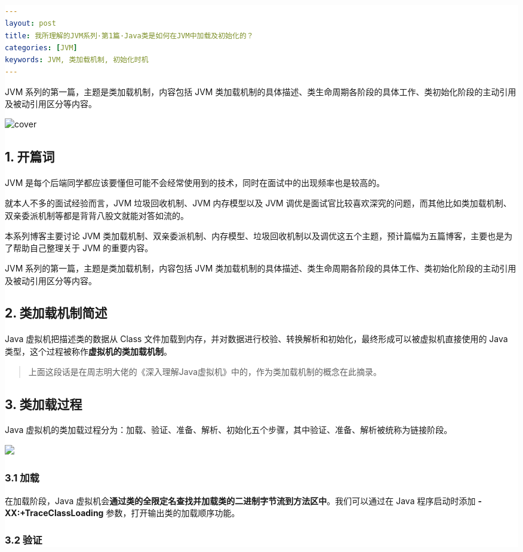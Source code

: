 ```yaml
---
layout: post
title: 我所理解的JVM系列·第1篇·Java类是如何在JVM中加载及初始化的？
categories: [JVM]
keywords: JVM, 类加载机制, 初始化时机
---
```




JVM 系列的第一篇，主题是类加载机制，内容包括 JVM 类加载机制的具体描述、类生命周期各阶段的具体工作、类初始化阶段的主动引用及被动引用区分等内容。



![cover](https://cdn.nlark.com/yuque/0/2022/png/2331602/1643355543823-94aad4ae-e453-4eea-bd1b-e3cdb621d2eb.png?x-oss-process=image%2Fwatermark%2Ctype_d3F5LW1pY3JvaGVp%2Csize_26%2Ctext_6K-t6ZuA77ya5oiR5omA55CG6Kej55qE5ZCO56uv5oqA5pyv%2Ccolor_FFFFFF%2Cshadow_50%2Ct_80%2Cg_se%2Cx_10%2Cy_10%2Fresize%2Cw_900%2Climit_0)



## 1. 开篇词

JVM 是每个后端同学都应该要懂但可能不会经常使用到的技术，同时在面试中的出现频率也是较高的。


就本人不多的面试经验而言，JVM 垃圾回收机制、JVM 内存模型以及 JVM 调优是面试官比较喜欢深究的问题，而其他比如类加载机制、双亲委派机制等都是背背八股文就能对答如流的。


本系列博客主要讨论 JVM 类加载机制、双亲委派机制、内存模型、垃圾回收机制以及调优这五个主题，预计篇幅为五篇博客，主要也是为了帮助自己整理关于 JVM 的重要内容。

JVM 系列的第一篇，主题是类加载机制，内容包括 JVM 类加载机制的具体描述、类生命周期各阶段的具体工作、类初始化阶段的主动引用及被动引用区分等内容。




## 2. 类加载机制简述


Java 虚拟机把描述类的数据从 Class 文件加载到内存，并对数据进行校验、转换解析和初始化，最终形成可以被虚拟机直接使用的 Java 类型，这个过程被称作**虚拟机的类加载机制**。


> 上面这段话是在周志明大佬的《深入理解Java虚拟机》中的，作为类加载机制的概念在此摘录。



## 3. 类加载过程


Java 虚拟机的类加载过程分为：加载、验证、准备、解析、初始化五个步骤，其中验证、准备、解析被统称为链接阶段。


![](https://cdn.nlark.com/yuque/0/2020/png/2331602/1600876530990-e97e1756-b26f-4248-b92d-ad688250520b.png#align=left&display=inline&height=298&margin=%5Bobject%20Object%5D&originHeight=298&originWidth=797&status=done&style=none&width=797)



### 3.1 加载

在加载阶段，Java 虚拟机会**通过类的全限定名查找并加载类的二进制字节流到方法区中**。我们可以通过在 Java 程序启动时添加 **-XX:+TraceClassLoading** 参数，打开输出类的加载顺序功能。




### 3.2 验证
